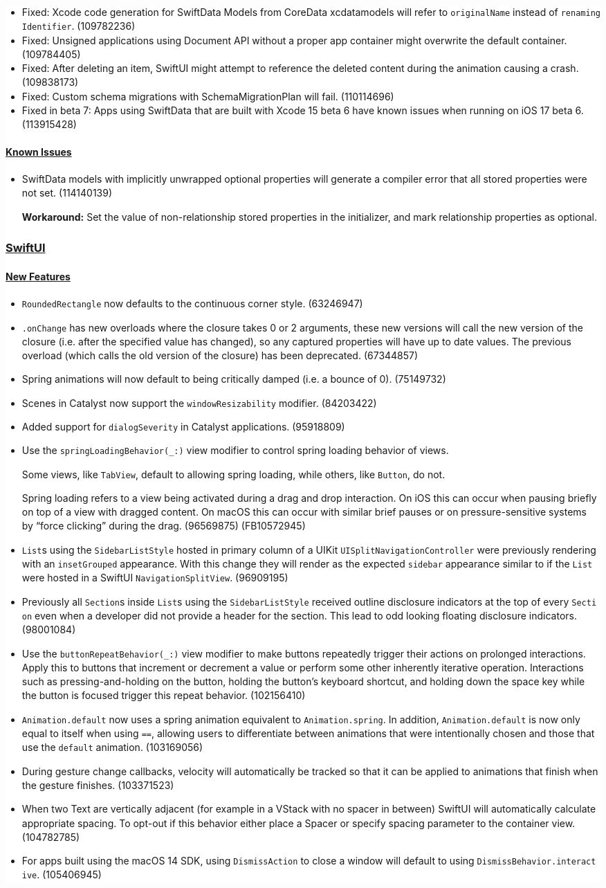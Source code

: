 - Fixed: Xcode code generation for SwiftData Models from CoreData xcdatamodels will refer to `originalName` instead of `renamingIdentifier`. (109782236)
- Fixed: Unsigned applications using Document API without a proper app container might overwrite the default container. (109784405)
- Fixed: After deleting an item, SwiftUI might attempt to reference the deleted content during the animation causing a crash. (109838173)
- Fixed: Custom schema migrations with SchemaMigrationPlan will fail. (110114696)
- Fixed in beta 7: Apps using SwiftData that are built with Xcode 15 beta 6 have known issues when running on iOS 17 beta 6. (113915428)

#### [Known Issues](https://developer.apple.com/documentation/ios-ipados-release-notes/ios-ipados-17-release-notes#Known-Issues)

- SwiftData models with implicitly unwrapped optional properties will generate a compiler error that all stored properties were not set. (114140139)

  **Workaround:** Set the value of non-relationship stored properties in the initializer, and mark relationship properties as optional.

### [SwiftUI](https://developer.apple.com/documentation/ios-ipados-release-notes/ios-ipados-17-release-notes#SwiftUI)

#### [New Features](https://developer.apple.com/documentation/ios-ipados-release-notes/ios-ipados-17-release-notes#New-Features)

- `RoundedRectangle` now defaults to the continuous corner style. (63246947)
- `.onChange` has new overloads where the closure takes 0 or 2 arguments, these new versions will call the new version of the closure (i.e. after the specified value has changed), so any captured properties will have up to date values. The previous overload (which calls the old version of the closure) has been deprecated. (67344857)
- Spring animations will now default to being critically damped (i.e. a bounce of 0). (75149732)
- Scenes in Catalyst now support the `windowResizability` modifier. (84203422)
- Added support for `dialogSeverity` in Catalyst applications. (95918809)
- Use the `springLoadingBehavior(_:)` view modifier to control spring loading behavior of views.

  Some views, like `TabView`, default to allowing spring loading, while others, like `Button`, do not.

  Spring loading refers to a view being activated during a drag and drop interaction. On iOS this can occur when pausing briefly on top of a view with dragged content. On macOS this can occur with similar brief pauses or on pressure-sensitive systems by “force clicking” during the drag. (96569875) (FB10572945)
- `List`s using the `SidebarListStyle` hosted in primary column of a UIKit `UISplitNavigationController` were previously rendering with an `insetGrouped` appearance. With this change they will render as the expected `sidebar` appearance similar to if the `List` were hosted in a SwiftUI `NavigationSplitView`. (96909195)
- Previously all `Section`s inside `List`s using the `SidebarListStyle` received outline disclosure indicators at the top of every `Section` even when a developer did not provide a header for the section. This lead to odd looking floating disclosure indicators. (98001084)
- Use the `buttonRepeatBehavior(_:)` view modifier to make buttons repeatedly trigger their actions on prolonged interactions. Apply this to buttons that increment or decrement a value or perform some other inherently iterative operation. Interactions such as pressing-and-holding on the button, holding the button’s keyboard shortcut, and holding down the space key while the button is focused trigger this repeat behavior. (102156410)
- `Animation.default` now uses a spring animation equivalent to `Animation.spring`. In addition, `Animation.default` is now only equal to itself when using `==`, allowing users to differentiate between animations that were intentionally chosen and those that use the `default` animation. (103169056)
- During gesture change callbacks, velocity will automatically be tracked so that it can be applied to animations that finish when the gesture finishes. (103371523)
- When two Text are vertically adjacent (for example in a VStack with no spacer in between) SwiftUI will automatically calculate appropriate spacing. To opt-out if this behavior either place a Spacer or specify spacing parameter to the container view. (104782785)
- For apps built using the macOS 14 SDK, using `DismissAction` to close a window will default to using `DismissBehavior.interactive`. (105406945)
